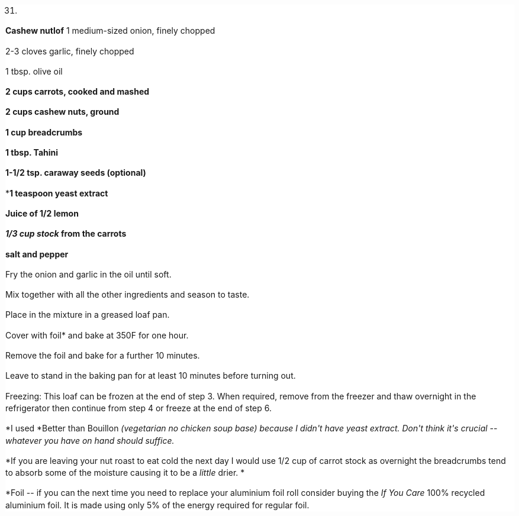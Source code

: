 

31.
**Cashew nutlof**
1 medium-sized onion, finely chopped

2-3 cloves garlic, finely chopped

1 tbsp. olive oil

**2 cups carrots, cooked and mashed**

**2 cups cashew nuts, ground**

**1 cup breadcrumbs**

**1 tbsp. Tahini**

**1-1/2 tsp. caraway seeds (optional)**

***1 teaspoon yeast extract**

**Juice of 1/2 lemon**

***1/3 cup stock* from the carrots**

**salt and pepper**

Fry the onion and garlic in the oil until soft.

Mix together with all the other ingredients and season to taste.

Place in the mixture in a greased loaf pan.

Cover with foil* and bake at 350F for one hour.

Remove the foil and bake for a further 10 minutes.

Leave to stand in the baking pan for at least 10 minutes before turning out.

Freezing: This loaf can be frozen at the end of step 3. When required, remove from the freezer and thaw overnight in the refrigerator then continue from step 4 or freeze at the end of step 6.

*I used *Better than Bouillon *(vegetarian no chicken soup base) because I didn't have yeast extract. Don't think it's crucial -- whatever you have on hand should suffice.*

*If you are leaving your nut roast to eat cold the next day I would use 1/2 cup of carrot stock as overnight the breadcrumbs tend to absorb some of the moisture causing it to be a *little* drier. *

*Foil -- if you can the next time you need to replace your aluminium foil roll consider buying the *If You Care* 100% recycled aluminium foil. It is made using only 5% of the energy required for regular foil.
